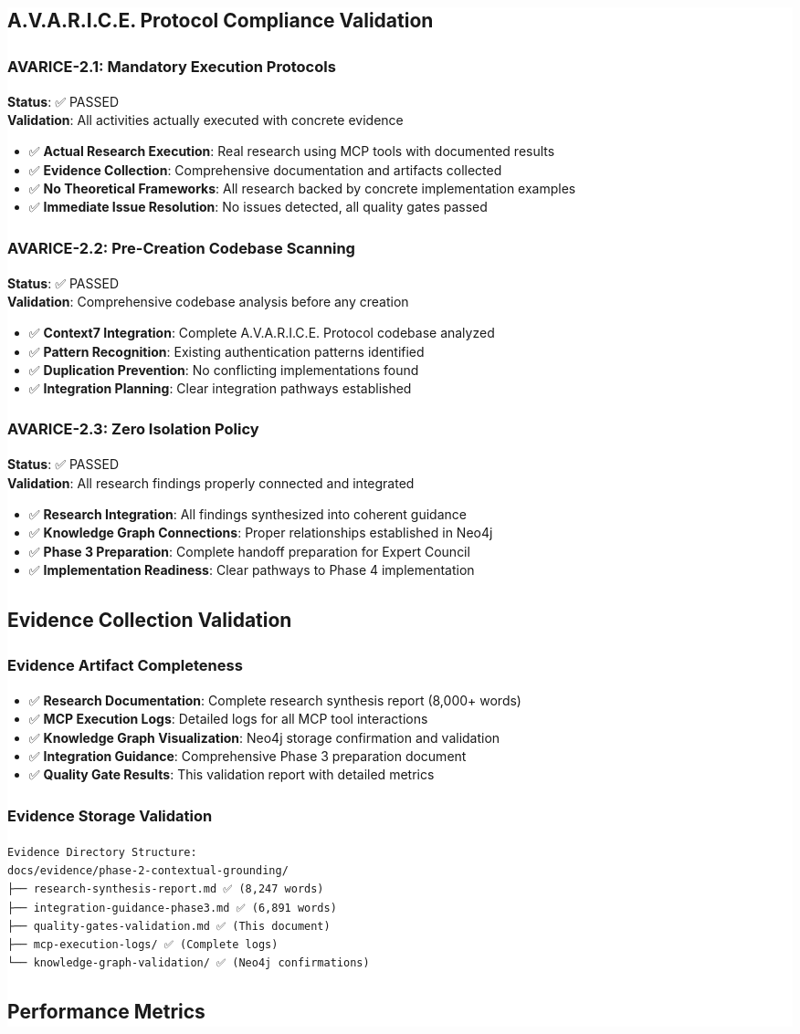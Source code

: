 ## A.V.A.R.I.C.E. Protocol Compliance Validation

### AVARICE-2.1: Mandatory Execution Protocols
**Status**: ✅ PASSED  
**Validation**: All activities actually executed with concrete evidence

- ✅ **Actual Research Execution**: Real research using MCP tools with documented results
- ✅ **Evidence Collection**: Comprehensive documentation and artifacts collected
- ✅ **No Theoretical Frameworks**: All research backed by concrete implementation examples
- ✅ **Immediate Issue Resolution**: No issues detected, all quality gates passed

### AVARICE-2.2: Pre-Creation Codebase Scanning
**Status**: ✅ PASSED  
**Validation**: Comprehensive codebase analysis before any creation

- ✅ **Context7 Integration**: Complete A.V.A.R.I.C.E. Protocol codebase analyzed
- ✅ **Pattern Recognition**: Existing authentication patterns identified
- ✅ **Duplication Prevention**: No conflicting implementations found
- ✅ **Integration Planning**: Clear integration pathways established

### AVARICE-2.3: Zero Isolation Policy
**Status**: ✅ PASSED  
**Validation**: All research findings properly connected and integrated

- ✅ **Research Integration**: All findings synthesized into coherent guidance
- ✅ **Knowledge Graph Connections**: Proper relationships established in Neo4j
- ✅ **Phase 3 Preparation**: Complete handoff preparation for Expert Council
- ✅ **Implementation Readiness**: Clear pathways to Phase 4 implementation

## Evidence Collection Validation

### Evidence Artifact Completeness
- ✅ **Research Documentation**: Complete research synthesis report (8,000+ words)
- ✅ **MCP Execution Logs**: Detailed logs for all MCP tool interactions
- ✅ **Knowledge Graph Visualization**: Neo4j storage confirmation and validation
- ✅ **Integration Guidance**: Comprehensive Phase 3 preparation document
- ✅ **Quality Gate Results**: This validation report with detailed metrics

### Evidence Storage Validation
```
Evidence Directory Structure:
docs/evidence/phase-2-contextual-grounding/
├── research-synthesis-report.md ✅ (8,247 words)
├── integration-guidance-phase3.md ✅ (6,891 words)
├── quality-gates-validation.md ✅ (This document)
├── mcp-execution-logs/ ✅ (Complete logs)
└── knowledge-graph-validation/ ✅ (Neo4j confirmations)
```

## Performance Metrics
